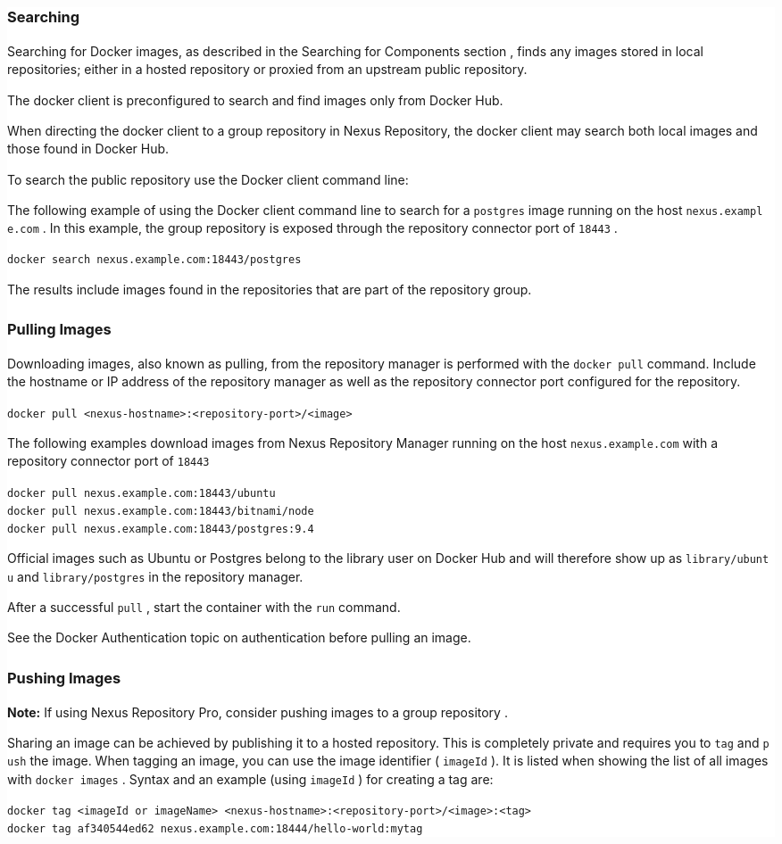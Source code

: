 ### Searching

Searching for Docker images, as described in the Searching for Components section , finds any images stored in local repositories; either in a hosted repository or proxied from an upstream public repository.

The docker client is preconfigured to search and find images only from Docker Hub.

When directing the docker client to a group repository in Nexus Repository, the docker client may search both local images and those found in Docker Hub.

To search the public repository use the Docker client command line:

The following example of using the Docker client command line to search for a `postgres` image running on the host `nexus.example.com` . In this example, the group repository is exposed through the repository connector port of `18443` .

```
docker search nexus.example.com:18443/postgres
```

The results include images found in the repositories that are part of the repository group.

### Pulling Images

Downloading images, also known as pulling, from the repository manager is performed with the `docker pull` command. Include the hostname or IP address of the repository manager as well as the repository connector port configured for the repository.

```
docker pull <nexus-hostname>:<repository-port>/<image>
```

The following examples download images from Nexus Repository Manager running on the host `nexus.example.com` with a repository connector port of `18443`

```
docker pull nexus.example.com:18443/ubuntu
docker pull nexus.example.com:18443/bitnami/node
docker pull nexus.example.com:18443/postgres:9.4
```

Official images such as Ubuntu or Postgres belong to the library user on Docker Hub and will therefore show up as `library/ubuntu` and `library/postgres` in the repository manager.

After a successful `pull` , start the container with the `run` command.

See the Docker Authentication topic on authentication before pulling an image.

### Pushing Images

**Note:** If using Nexus Repository Pro, consider pushing images to a group repository .

Sharing an image can be achieved by publishing it to a hosted repository. This is completely private and requires you to `tag` and `push` the image. When tagging an image, you can use the image identifier ( `imageId` ). It is listed when showing the list of all images with `docker images` . Syntax and an example (using `imageId` ) for creating a tag are:

```
docker tag <imageId or imageName> <nexus-hostname>:<repository-port>/<image>:<tag>
docker tag af340544ed62 nexus.example.com:18444/hello-world:mytag
```

